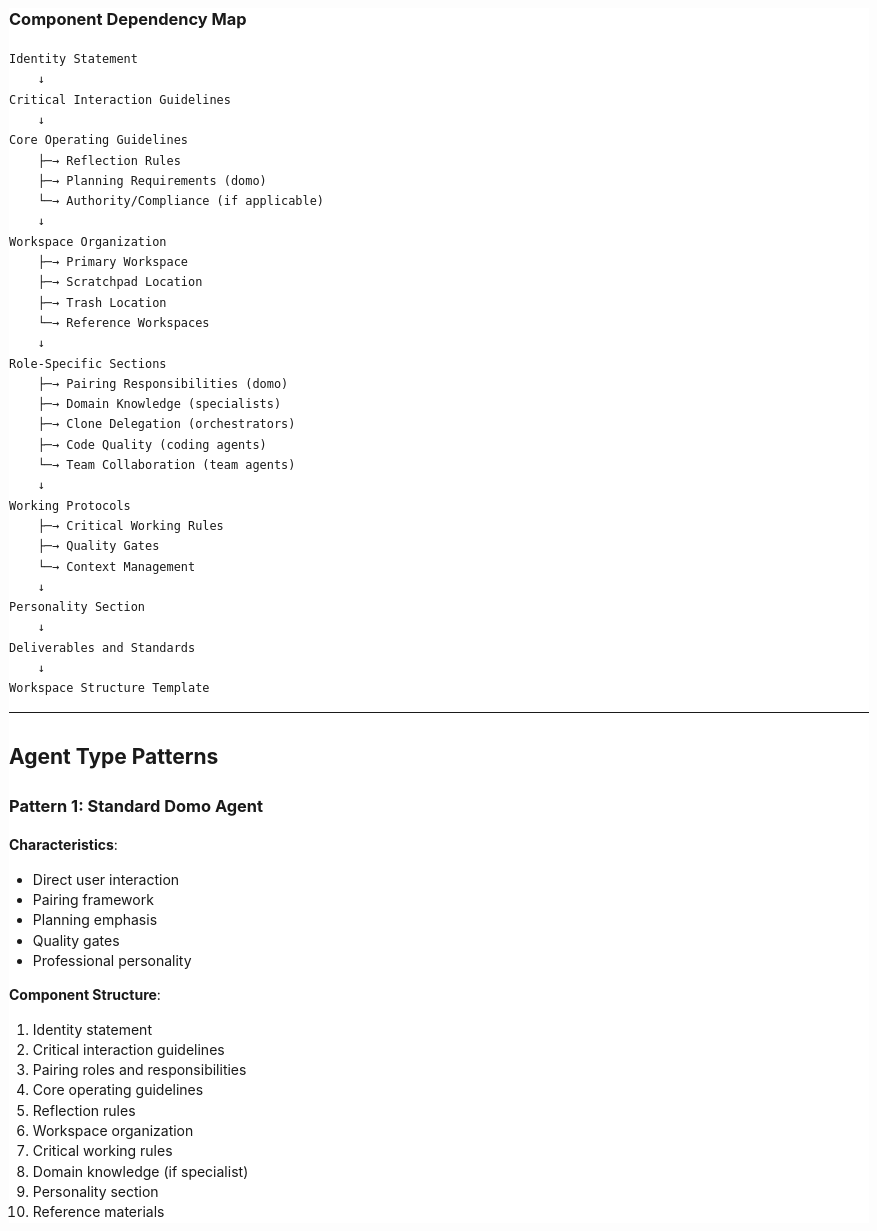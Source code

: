 ### Component Dependency Map

```
Identity Statement
    ↓
Critical Interaction Guidelines
    ↓
Core Operating Guidelines
    ├─→ Reflection Rules
    ├─→ Planning Requirements (domo)
    └─→ Authority/Compliance (if applicable)
    ↓
Workspace Organization
    ├─→ Primary Workspace
    ├─→ Scratchpad Location
    ├─→ Trash Location
    └─→ Reference Workspaces
    ↓
Role-Specific Sections
    ├─→ Pairing Responsibilities (domo)
    ├─→ Domain Knowledge (specialists)
    ├─→ Clone Delegation (orchestrators)
    ├─→ Code Quality (coding agents)
    └─→ Team Collaboration (team agents)
    ↓
Working Protocols
    ├─→ Critical Working Rules
    ├─→ Quality Gates
    └─→ Context Management
    ↓
Personality Section
    ↓
Deliverables and Standards
    ↓
Workspace Structure Template
```

---

## Agent Type Patterns

### Pattern 1: Standard Domo Agent

**Characteristics**:
- Direct user interaction
- Pairing framework
- Planning emphasis
- Quality gates
- Professional personality

**Component Structure**:
1. Identity statement
2. Critical interaction guidelines
3. Pairing roles and responsibilities
4. Core operating guidelines
5. Reflection rules
6. Workspace organization
7. Critical working rules
8. Domain knowledge (if specialist)
9. Personality section
10. Reference materials
